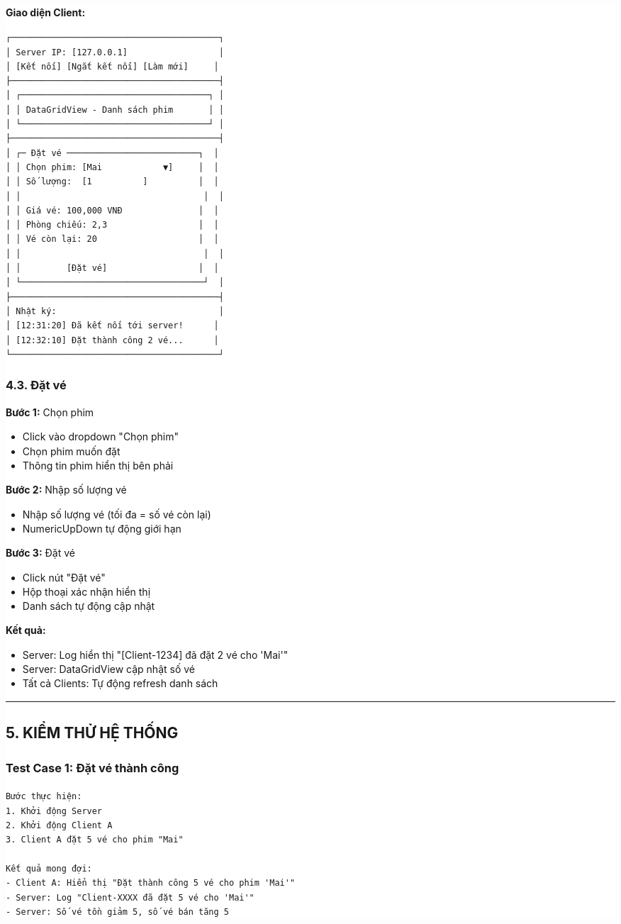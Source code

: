 **Giao diện Client:**
```
┌─────────────────────────────────────────┐
│ Server IP: [127.0.0.1]                  │
│ [Kết nối] [Ngắt kết nối] [Làm mới]     │
├─────────────────────────────────────────┤
│ ┌─────────────────────────────────────┐ │
│ │ DataGridView - Danh sách phim       │ │
│ └─────────────────────────────────────┘ │
├─────────────────────────────────────────┤
│ ┌─ Đặt vé ──────────────────────────┐  │
│ │ Chọn phim: [Mai            ▼]     │  │
│ │ Số lượng:  [1          ]          │  │
│ │                                    │  │
│ │ Giá vé: 100,000 VNĐ               │  │
│ │ Phòng chiếu: 2,3                  │  │
│ │ Vé còn lại: 20                    │  │
│ │                                    │  │
│ │         [Đặt vé]                  │  │
│ └────────────────────────────────────┘  │
├─────────────────────────────────────────┤
│ Nhật ký:                                │
│ [12:31:20] Đã kết nối tới server!      │
│ [12:32:10] Đặt thành công 2 vé...      │
└─────────────────────────────────────────┘
```

### 4.3. Đặt vé

**Bước 1:** Chọn phim
- Click vào dropdown "Chọn phim"
- Chọn phim muốn đặt
- Thông tin phim hiển thị bên phải

**Bước 2:** Nhập số lượng vé
- Nhập số lượng vé (tối đa = số vé còn lại)
- NumericUpDown tự động giới hạn

**Bước 3:** Đặt vé
- Click nút "Đặt vé"
- Hộp thoại xác nhận hiển thị
- Danh sách tự động cập nhật

**Kết quả:**
- Server: Log hiển thị "[Client-1234] đã đặt 2 vé cho 'Mai'"
- Server: DataGridView cập nhật số vé
- Tất cả Clients: Tự động refresh danh sách

---

## 5. KIỂM THỬ HỆ THỐNG

### Test Case 1: Đặt vé thành công
```
Bước thực hiện:
1. Khởi động Server
2. Khởi động Client A
3. Client A đặt 5 vé cho phim "Mai"

Kết quả mong đợi:
- Client A: Hiển thị "Đặt thành công 5 vé cho phim 'Mai'"
- Server: Log "Client-XXXX đã đặt 5 vé cho 'Mai'"
- Server: Số vé tồn giảm 5, số vé bán tăng 5
```

